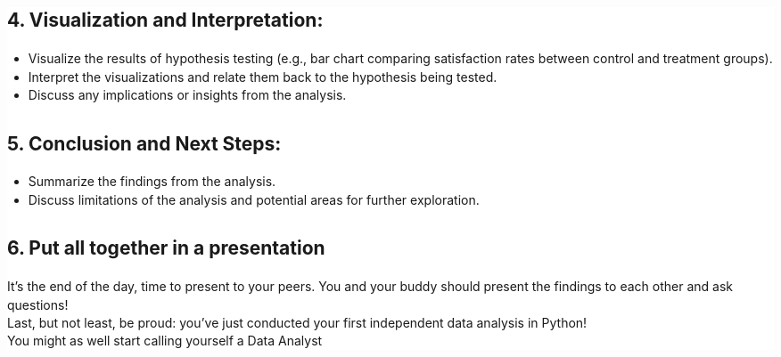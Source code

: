 <h2 id="4-visualization-and-interpretation">4. Visualization and Interpretation:</h2>

<ul>
<li>Visualize the results of hypothesis testing (e.g., bar chart comparing satisfaction rates between control and treatment groups).</li>
<li>Interpret the visualizations and relate them back to the hypothesis being tested.</li>
<li>Discuss any implications or insights from the analysis.</li>
</ul>

<h2 id="5-conclusion-and-next-steps">5. Conclusion and Next Steps:</h2>

<ul>
<li>Summarize the findings from the analysis.</li>
<li>Discuss limitations of the analysis and potential areas for further exploration.</li>
</ul>

<h2 id="6-put-all-together-in-a-presentation">6. Put all together in a presentation</h2>

<p>It’s the end of the day, time to present to your peers. You and your buddy should present the findings to each other and ask questions! <br>
Last, but not least, be proud: you’ve just conducted your first independent data analysis in Python! <br>
You might as well start calling yourself a Data Analyst</p>


</div>
</div>